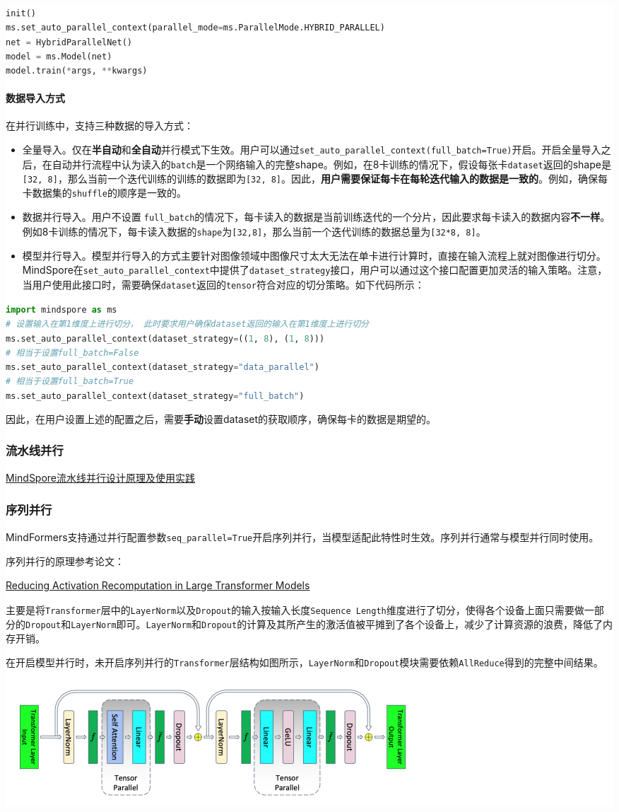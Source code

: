 ```python
init()
ms.set_auto_parallel_context(parallel_mode=ms.ParallelMode.HYBRID_PARALLEL)
net = HybridParallelNet()
model = ms.Model(net)
model.train(*args, **kwargs)
```

#### 数据导入方式

在并行训练中，支持三种数据的导入方式：

- 全量导入。仅在**半自动**和**全自动**并行模式下生效。用户可以通过`set_auto_parallel_context(full_batch=True)`开启。开启全量导入之后，在自动并行流程中认为读入的`batch`是一个网络输入的完整shape。例如，在8卡训练的情况下，假设每张卡`dataset`返回的shape是`[32, 8]`，那么当前一个迭代训练的训练的数据即为`[32, 8]`。因此，**用户需要保证每卡在每轮迭代输入的数据是一致的**。例如，确保每卡数据集的`shuffle`的顺序是一致的。

- 数据并行导入。用户不设置 `full_batch`的情况下，每卡读入的数据是当前训练迭代的一个分片，因此要求每卡读入的数据内容**不一样**。例如8卡训练的情况下，每卡读入数据的`shape`为`[32,8]`，那么当前一个迭代训练的数据总量为`[32*8, 8]`。

- 模型并行导入。模型并行导入的方式主要针对图像领域中图像尺寸太大无法在单卡进行计算时，直接在输入流程上就对图像进行切分。MindSpore在`set_auto_parallel_context`中提供了`dataset_strategy`接口，用户可以通过这个接口配置更加灵活的输入策略。注意，当用户使用此接口时，需要确保`dataset`返回的`tensor`符合对应的切分策略。如下代码所示：

```python
import mindspore as ms
# 设置输入在第1维度上进行切分， 此时要求用户确保dataset返回的输入在第1维度上进行切分
ms.set_auto_parallel_context(dataset_strategy=((1, 8), (1, 8)))
# 相当于设置full_batch=False
ms.set_auto_parallel_context(dataset_strategy="data_parallel")
# 相当于设置full_batch=True
ms.set_auto_parallel_context(dataset_strategy="full_batch")
```

因此，在用户设置上述的配置之后，需要**手动**设置dataset的获取顺序，确保每卡的数据是期望的。

### 流水线并行

[MindSpore流水线并行设计原理及使用实践](https://www.mindspore.cn/tutorials/experts/zh-CN/r2.0/parallel/pipeline_parallel.html#)

### 序列并行

MindFormers支持通过并行配置参数`seq_parallel=True`开启序列并行，当模型适配此特性时生效。序列并行通常与模型并行同时使用。

序列并行的原理参考论文：

[Reducing Activation Recomputation in Large Transformer Models](https://arxiv.org/pdf/2205.05198.pdf)

主要是将`Transformer`层中的`LayerNorm`以及`Dropout`的输入按输入长度`Sequence Length`维度进行了切分，使得各个设备上面只需要做一部分的`Dropout`和`LayerNorm`即可。`LayerNorm`和`Dropout`的计算及其所产生的激活值被平摊到了各个设备上，减少了计算资源的浪费，降低了内存开销。

在开启模型并行时，未开启序列并行的`Transformer`层结构如图所示，`LayerNorm`和`Dropout`模块需要依赖`AllReduce`得到的完整中间结果。

![before_seq_parallel.png](./assets/before_seq_parallel.png)

